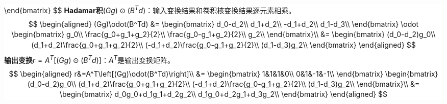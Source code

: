 \end{bmatrix}
$$
**Hadamar积**$(Gg)\odot(B^Td)$：输入变换结果和卷积核变换结果逐元素相乘。
$$
\begin{aligned}
(Gg)\odot(B^Td) &=
\begin{bmatrix}
d_0-d_2\\
d_1+d_2\\
-d_1+d_2\\
d_1-d_3\\
\end{bmatrix}
\odot
\begin{bmatrix}
g_0\\
\frac{g_0+g_1+g_2}{2}\\
\frac{g_0-g_1+g_2}{2}\\
g_2\\
\end{bmatrix}\\
&=
\begin{bmatrix}
(d_0-d_2)g_0\\
(d_1+d_2)\frac{g_0+g_1+g_2}{2}\\
(-d_1+d_2)\frac{g_0-g_1+g_2}{2}\\
(d_1-d_3)g_2\\
\end{bmatrix}
\end{aligned}
$$
**输出变换**$r=A^T\left[(Gg)\odot(B^Td)\right]$：$A^T$是输出变换矩阵。
$$
\begin{aligned}
r&=A^T\left[(Gg)\odot(B^Td)\right]\\
&=
\begin{bmatrix}
1&1&1&0\\
0&1&-1&-1\\
\end{bmatrix}
\begin{bmatrix}
(d_0-d_2)g_0\\
(d_1+d_2)\frac{g_0+g_1+g_2}{2}\\
(-d_1+d_2)\frac{g_0-g_1+g_2}{2}\\
(d_1-d_3)g_2\\
\end{bmatrix}\\
&=
\begin{bmatrix}
d_0g_0+d_1g_1+d_2g_2\\
d_1g_0+d_2g_1+d_3g_2\\
\end{bmatrix}
\end{aligned}
$$

